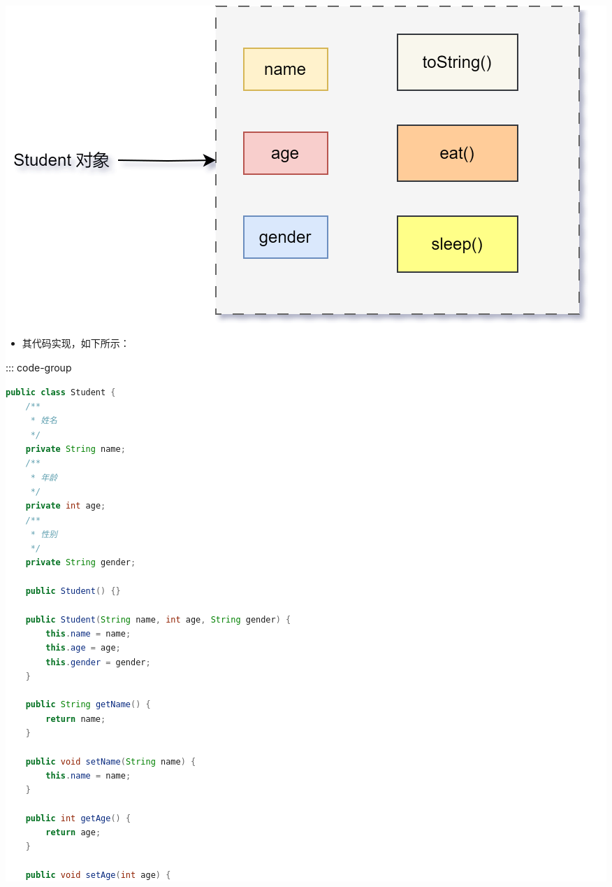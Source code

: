 ![封装之后所形成的对象](./assets/4.svg)

* 其代码实现，如下所示：

::: code-group

```java [Student.java]
public class Student {
    /**
     * 姓名
     */
    private String name;
    /**
     * 年龄
     */
    private int age;
    /**
     * 性别
     */
    private String gender;

    public Student() {}

    public Student(String name, int age, String gender) {
        this.name = name;
        this.age = age;
        this.gender = gender;
    }

    public String getName() {
        return name;
    }

    public void setName(String name) {
        this.name = name;
    }

    public int getAge() {
        return age;
    }

    public void setAge(int age) {
```